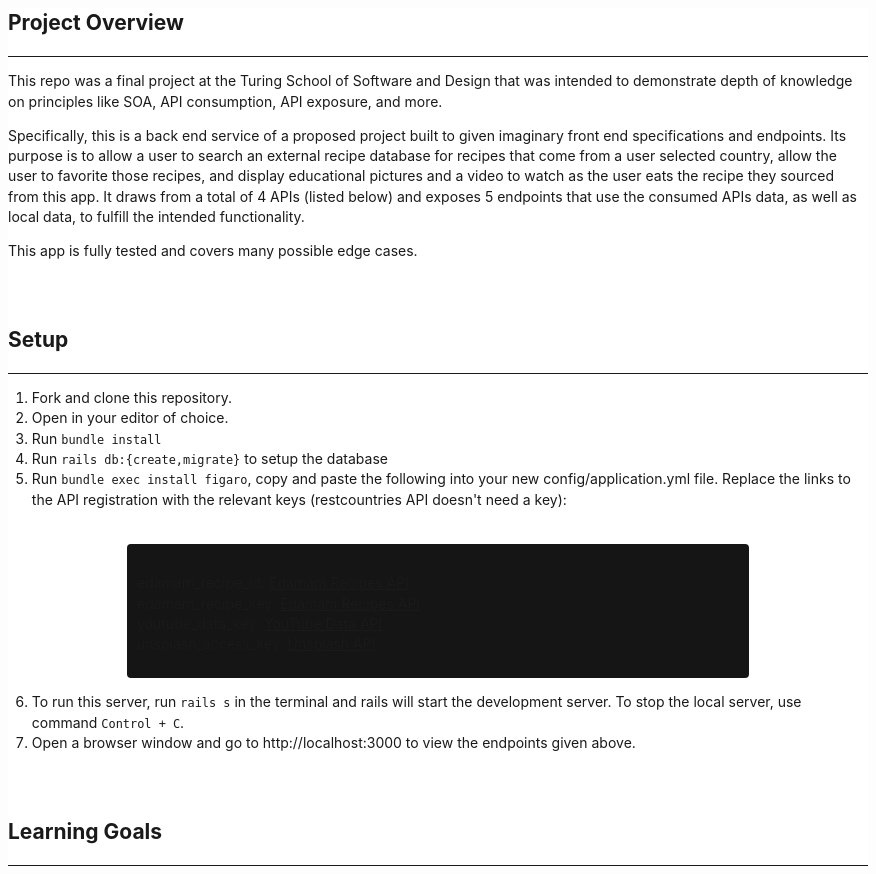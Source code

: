 ## Project Overview
---

  This repo was a final project at the Turing School of Software and Design that was intended to demonstrate depth of knowledge on principles like SOA, API consumption, API exposure, and more. 
  
  Specifically, this is a back end service of a proposed project built to given imaginary front end specifications and endpoints. Its purpose is to allow a user to search an external recipe database for recipes that come from a user selected country, allow the user to favorite those recipes, and display educational pictures and a video to watch as the user eats the recipe they sourced from this app. It draws from a total of 4 APIs (listed below) and exposes 5 endpoints that use the consumed APIs data, as well as local data, to fulfill the intended functionality. 
  
  This app is fully tested and covers many possible edge cases.


<br/>

## Setup
---

1. Fork and clone this repository.
2. Open in your editor of choice.
3. Run `bundle install`
4. Run `rails db:{create,migrate}` to setup the database
5. Run `bundle exec install figaro`, copy and paste the following into your new config/application.yml file. Replace the links to the API registration with the relevant keys (restcountries API doesn't need a key):
<br/>
<div style="display: block; 
           margin-left: auto;
           margin-right: auto;
           margin-bottom: 10px;
           width: 70%;
           padding: 10px;
           padding-top: 15px;
           border-radius: 4px;
           background-color: rgb(21, 21, 21);">

edamam_recipe_id: [Edamam Recipes API](https://developer.edamam.com/edamam-recipe-api) \
edamam_recipe_key: [Edamam Recipes API](https://developer.edamam.com/edamam-recipe-api) \
youtube_data_key: [YouTube Data API](https://developers.google.com/youtube/v3/docs) \
unsplash_access_key: [Unsplash API](https://unsplash.com/documentation)
</div>

6. To run this server, run `rails s` in the terminal and rails will start the development server. To stop the local server, use command `Control + C`.
7. Open a browser window and go to http://localhost:3000 to view the endpoints given above.


<br/>

## Learning Goals
---
